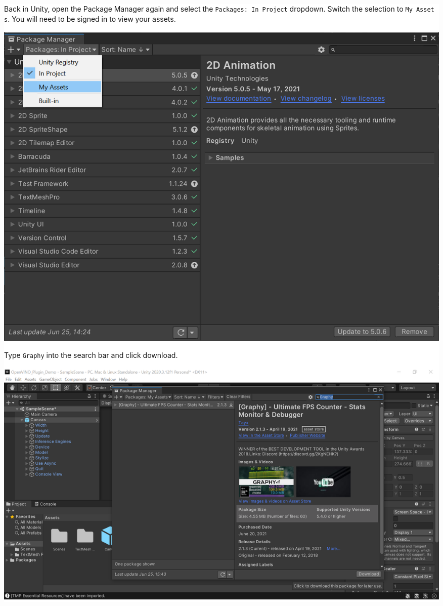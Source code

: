 Back in Unity, open the Package Manager again and select the `Packages: In Project` dropdown. Switch the selection to `My Assets`. You will need to be signed in to view your assets.

![package-manager-open-my-assets](./images/package-manager-open-my-assets.png)

Type `Graphy` into the search bar and click download.

![package-manager-download-graphy](./images/package-manager-download-graphy.png)
